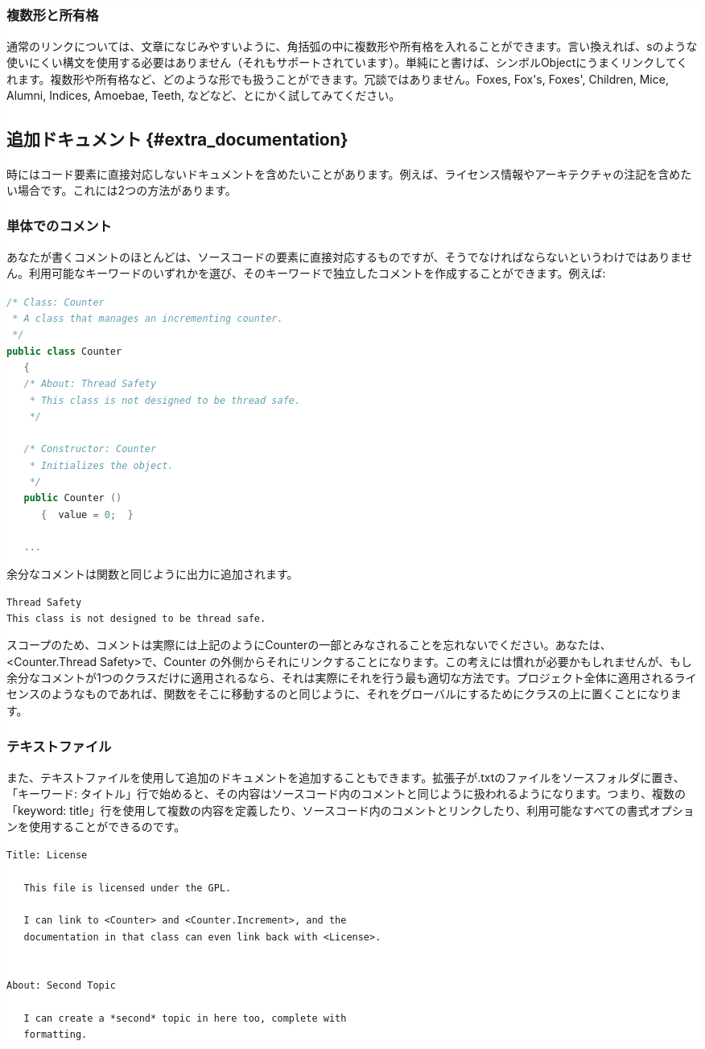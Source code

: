 ### 複数形と所有格

通常のリンクについては、文章になじみやすいように、角括弧の中に複数形や所有格を入れることができます。言い換えれば、<Object>sのような使いにくい構文を使用する必要はありません（それもサポートされています）。単純に<Objects>と書けば、シンボルObjectにうまくリンクしてくれます。複数形や所有格など、どのような形でも扱うことができます。冗談ではありません。Foxes, Fox's, Foxes', Children, Mice, Alumni, Indices, Amoebae, Teeth, などなど、とにかく試してみてください。

## 追加ドキュメント {#extra_documentation}

時にはコード要素に直接対応しないドキュメントを含めたいことがあります。例えば、ライセンス情報やアーキテクチャの注記を含めたい場合です。これには2つの方法があります。

### 単体でのコメント

あなたが書くコメントのほとんどは、ソースコードの要素に直接対応するものですが、そうでなければならないというわけではありません。利用可能なキーワードのいずれかを選び、そのキーワードで独立したコメントを作成することができます。例えば:

```cpp
/* Class: Counter
 * A class that manages an incrementing counter.
 */
public class Counter
   {
   /* About: Thread Safety
    * This class is not designed to be thread safe.
    */

   /* Constructor: Counter
    * Initializes the object.
    */
   public Counter ()
      {  value = 0;  }

   ...
```

余分なコメントは関数と同じように出力に追加されます。

```
Thread Safety
This class is not designed to be thread safe.
```

スコープのため、コメントは実際には上記のようにCounterの一部とみなされることを忘れないでください。あなたは、<Counter.Thread Safety>で、Counter の外側からそれにリンクすることになります。この考えには慣れが必要かもしれませんが、もし余分なコメントが1つのクラスだけに適用されるなら、それは実際にそれを行う最も適切な方法です。プロジェクト全体に適用されるライセンスのようなものであれば、関数をそこに移動するのと同じように、それをグローバルにするためにクラスの上に置くことになります。

### テキストファイル

また、テキストファイルを使用して追加のドキュメントを追加することもできます。拡張子が.txtのファイルをソースフォルダに置き、「キーワード: タイトル」行で始めると、その内容はソースコード内のコメントと同じように扱われるようになります。つまり、複数の「keyword: title」行を使用して複数の内容を定義したり、ソースコード内のコメントとリンクしたり、利用可能なすべての書式オプションを使用することができるのです。

```
Title: License

   This file is licensed under the GPL.

   I can link to <Counter> and <Counter.Increment>, and the
   documentation in that class can even link back with <License>.


About: Second Topic

   I can create a *second* topic in here too, complete with
   formatting.
```
